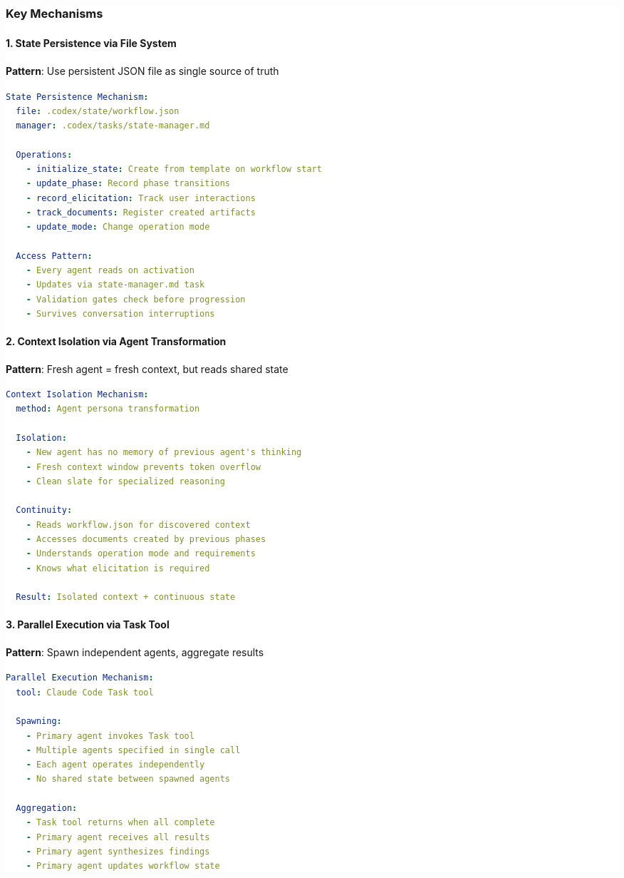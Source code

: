 ### Key Mechanisms

#### 1. State Persistence via File System

**Pattern**: Use persistent JSON file as single source of truth

```yaml
State Persistence Mechanism:
  file: .codex/state/workflow.json
  manager: .codex/tasks/state-manager.md

  Operations:
    - initialize_state: Create from template on workflow start
    - update_phase: Record phase transitions
    - record_elicitation: Track user interactions
    - track_documents: Register created artifacts
    - update_mode: Change operation mode

  Access Pattern:
    - Every agent reads on activation
    - Updates via state-manager.md task
    - Validation gates check before progression
    - Survives conversation interruptions
```

#### 2. Context Isolation via Agent Transformation

**Pattern**: Fresh agent = fresh context, but reads shared state

```yaml
Context Isolation Mechanism:
  method: Agent persona transformation

  Isolation:
    - New agent has no memory of previous agent's thinking
    - Fresh context window prevents token overflow
    - Clean slate for specialized reasoning

  Continuity:
    - Reads workflow.json for discovered context
    - Accesses documents created by previous phases
    - Understands operation mode and requirements
    - Knows what elicitation is required

  Result: Isolated context + continuous state
```

#### 3. Parallel Execution via Task Tool

**Pattern**: Spawn independent agents, aggregate results

```yaml
Parallel Execution Mechanism:
  tool: Claude Code Task tool

  Spawning:
    - Primary agent invokes Task tool
    - Multiple agents specified in single call
    - Each agent operates independently
    - No shared state between spawned agents

  Aggregation:
    - Task tool returns when all complete
    - Primary agent receives all results
    - Primary agent synthesizes findings
    - Primary agent updates workflow state

```
